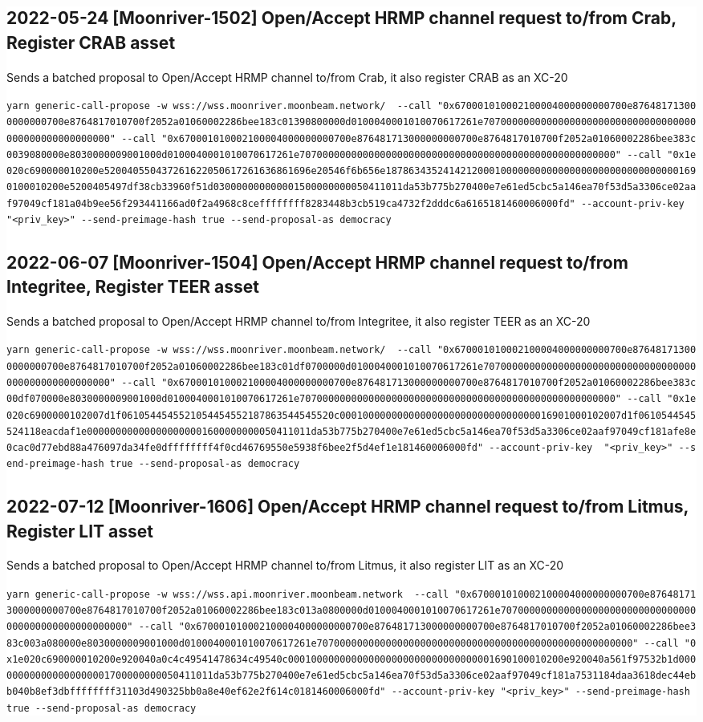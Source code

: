 ## 2022-05-24 \[Moonriver-1502\] Open/Accept HRMP channel request to/from Crab, Register CRAB asset

Sends a batched proposal to Open/Accept HRMP channel to/from Crab, it also register CRAB as an XC-20

```
yarn generic-call-propose -w wss://wss.moonriver.moonbeam.network/  --call "0x670001010002100004000000000700e876481713000000000700e8764817010700f2052a01060002286bee183c01390800000d0100040001010070617261e7070000000000000000000000000000000000000000000000000000" --call "0x670001010002100004000000000700e876481713000000000700e8764817010700f2052a01060002286bee383c0039080000e8030000009001000d0100040001010070617261e7070000000000000000000000000000000000000000000000000000" --call "0x1e020c690000010200e520040550437261622050617261636861696e20546f6b656e1878634352414212000100000000000000000000000000000001690100010200e5200405497df38cb33960f51d030000000000001500000000050411011da53b775b270400e7e61ed5cbc5a146ea70f53d5a3306ce02aaf97049cf181a04b9ee56f293441166ad0f2a4968c8ceffffffff8283448b3cb519ca4732f2dddc6a6165181460006000fd" --account-priv-key  "<priv_key>" --send-preimage-hash true --send-proposal-as democracy
```

## 2022-06-07 \[Moonriver-1504\] Open/Accept HRMP channel request to/from Integritee, Register TEER asset

Sends a batched proposal to Open/Accept HRMP channel to/from Integritee, it also register TEER as an XC-20

```
yarn generic-call-propose -w wss://wss.moonriver.moonbeam.network/  --call "0x670001010002100004000000000700e876481713000000000700e8764817010700f2052a01060002286bee183c01df0700000d0100040001010070617261e7070000000000000000000000000000000000000000000000000000" --call "0x670001010002100004000000000700e876481713000000000700e8764817010700f2052a01060002286bee383c00df070000e8030000009001000d0100040001010070617261e7070000000000000000000000000000000000000000000000000000" --call "0x1e020c6900000102007d1f0610544545521054454552187863544545520c0001000000000000000000000000000000016901000102007d1f0610544545524118eacdaf1e000000000000000000001600000000050411011da53b775b270400e7e61ed5cbc5a146ea70f53d5a3306ce02aaf97049cf181afe8e0cac0d77ebd88a476097da34fe0dffffffff4f0cd46769550e5938f6bee2f5d4ef1e181460006000fd" --account-priv-key  "<priv_key>" --send-preimage-hash true --send-proposal-as democracy
```

## 2022-07-12 \[Moonriver-1606\] Open/Accept HRMP channel request to/from Litmus, Register LIT asset

Sends a batched proposal to Open/Accept HRMP channel to/from Litmus, it also register LIT as an XC-20

```
yarn generic-call-propose -w wss://wss.api.moonriver.moonbeam.network  --call "0x670001010002100004000000000700e876481713000000000700e8764817010700f2052a01060002286bee183c013a0800000d0100040001010070617261e7070000000000000000000000000000000000000000000000000000" --call "0x670001010002100004000000000700e876481713000000000700e8764817010700f2052a01060002286bee383c003a080000e8030000009001000d0100040001010070617261e7070000000000000000000000000000000000000000000000000000" --call "0x1e020c690000010200e920040a0c4c49541478634c49540c000100000000000000000000000000000001690100010200e920040a561f97532b1d000000000000000000001700000000050411011da53b775b270400e7e61ed5cbc5a146ea70f53d5a3306ce02aaf97049cf181a7531184daa3618dec44ebb040b8ef3dbffffffff31103d490325bb0a8e40ef62e2f614c0181460006000fd" --account-priv-key "<priv_key>" --send-preimage-hash true --send-proposal-as democracy
```